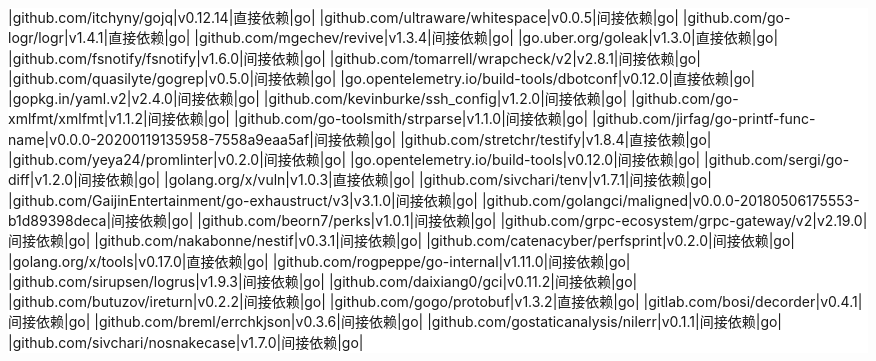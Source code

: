 |github.com/itchyny/gojq|v0.12.14|直接依赖|go|
|github.com/ultraware/whitespace|v0.0.5|间接依赖|go|
|github.com/go-logr/logr|v1.4.1|直接依赖|go|
|github.com/mgechev/revive|v1.3.4|间接依赖|go|
|go.uber.org/goleak|v1.3.0|直接依赖|go|
|github.com/fsnotify/fsnotify|v1.6.0|间接依赖|go|
|github.com/tomarrell/wrapcheck/v2|v2.8.1|间接依赖|go|
|github.com/quasilyte/gogrep|v0.5.0|间接依赖|go|
|go.opentelemetry.io/build-tools/dbotconf|v0.12.0|直接依赖|go|
|gopkg.in/yaml.v2|v2.4.0|间接依赖|go|
|github.com/kevinburke/ssh_config|v1.2.0|间接依赖|go|
|github.com/go-xmlfmt/xmlfmt|v1.1.2|间接依赖|go|
|github.com/go-toolsmith/strparse|v1.1.0|间接依赖|go|
|github.com/jirfag/go-printf-func-name|v0.0.0-20200119135958-7558a9eaa5af|间接依赖|go|
|github.com/stretchr/testify|v1.8.4|直接依赖|go|
|github.com/yeya24/promlinter|v0.2.0|间接依赖|go|
|go.opentelemetry.io/build-tools|v0.12.0|间接依赖|go|
|github.com/sergi/go-diff|v1.2.0|间接依赖|go|
|golang.org/x/vuln|v1.0.3|直接依赖|go|
|github.com/sivchari/tenv|v1.7.1|间接依赖|go|
|github.com/GaijinEntertainment/go-exhaustruct/v3|v3.1.0|间接依赖|go|
|github.com/golangci/maligned|v0.0.0-20180506175553-b1d89398deca|间接依赖|go|
|github.com/beorn7/perks|v1.0.1|间接依赖|go|
|github.com/grpc-ecosystem/grpc-gateway/v2|v2.19.0|间接依赖|go|
|github.com/nakabonne/nestif|v0.3.1|间接依赖|go|
|github.com/catenacyber/perfsprint|v0.2.0|间接依赖|go|
|golang.org/x/tools|v0.17.0|直接依赖|go|
|github.com/rogpeppe/go-internal|v1.11.0|间接依赖|go|
|github.com/sirupsen/logrus|v1.9.3|间接依赖|go|
|github.com/daixiang0/gci|v0.11.2|间接依赖|go|
|github.com/butuzov/ireturn|v0.2.2|间接依赖|go|
|github.com/gogo/protobuf|v1.3.2|直接依赖|go|
|gitlab.com/bosi/decorder|v0.4.1|间接依赖|go|
|github.com/breml/errchkjson|v0.3.6|间接依赖|go|
|github.com/gostaticanalysis/nilerr|v0.1.1|间接依赖|go|
|github.com/sivchari/nosnakecase|v1.7.0|间接依赖|go|
